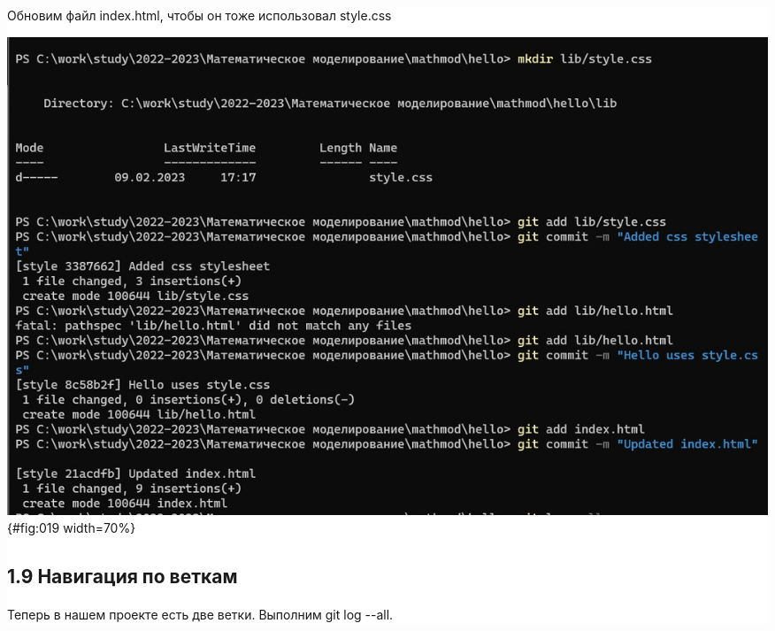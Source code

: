 Обновим файл index.html, чтобы он тоже использовал style.css

![обновление файла](image/1.16.4.jpg){#fig:019 width=70%}

## 1.9 Навигация по веткам

Теперь в нашем проекте есть две ветки. Выполним git log --all.
